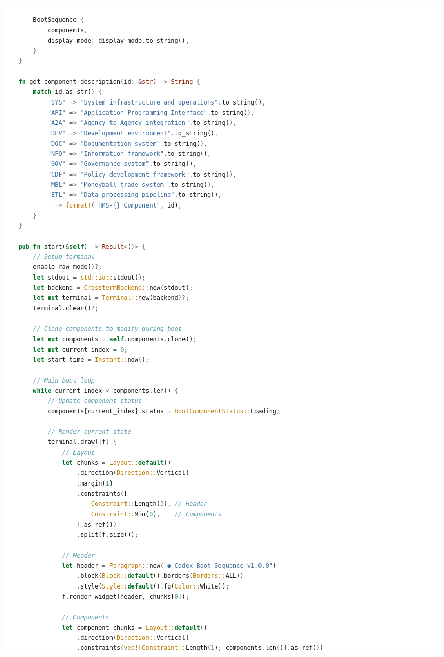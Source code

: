 ```rust
            
        BootSequence {
            components,
            display_mode: display_mode.to_string(),
        }
    }
    
    fn get_component_description(id: &str) -> String {
        match id.as_str() {
            "SYS" => "System infrastructure and operations".to_string(),
            "API" => "Application Programming Interface".to_string(),
            "A2A" => "Agency-to-Agency integration".to_string(),
            "DEV" => "Development environment".to_string(),
            "DOC" => "Documentation system".to_string(),
            "NFO" => "Information framework".to_string(),
            "GOV" => "Governance system".to_string(),
            "CDF" => "Policy development framework".to_string(),
            "MBL" => "Moneyball trade system".to_string(),
            "ETL" => "Data processing pipeline".to_string(),
            _ => format!("HMS-{} Component", id),
        }
    }
    
    pub fn start(&self) -> Result<()> {
        // Setup terminal
        enable_raw_mode()?;
        let stdout = std::io::stdout();
        let backend = CrosstermBackend::new(stdout);
        let mut terminal = Terminal::new(backend)?;
        terminal.clear()?;
        
        // Clone components to modify during boot
        let mut components = self.components.clone();
        let mut current_index = 0;
        let start_time = Instant::now();
        
        // Main boot loop
        while current_index < components.len() {
            // Update component status
            components[current_index].status = BootComponentStatus::Loading;
            
            // Render current state
            terminal.draw(|f| {
                // Layout
                let chunks = Layout::default()
                    .direction(Direction::Vertical)
                    .margin(1)
                    .constraints([
                        Constraint::Length(3), // Header
                        Constraint::Min(0),    // Components
                    ].as_ref())
                    .split(f.size());
                
                // Header
                let header = Paragraph::new("● Codex Boot Sequence v1.0.0")
                    .block(Block::default().borders(Borders::ALL))
                    .style(Style::default().fg(Color::White));
                f.render_widget(header, chunks[0]);
                
                // Components
                let component_chunks = Layout::default()
                    .direction(Direction::Vertical)
                    .constraints(vec![Constraint::Length(1); components.len()].as_ref())
```